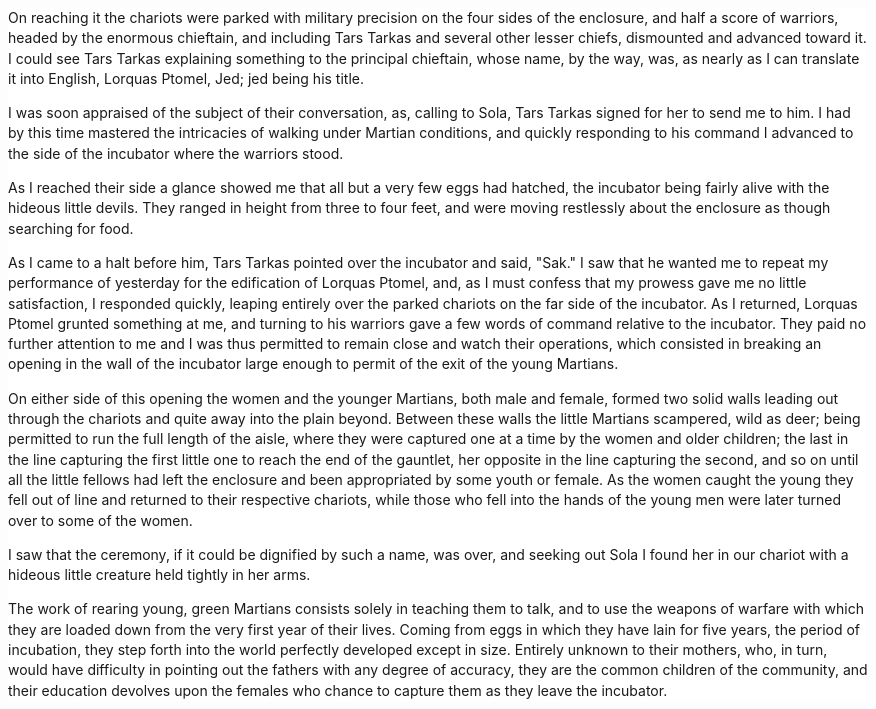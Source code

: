 On reaching it the chariots were parked with military precision on the
four sides of the enclosure, and half a score of warriors, headed by
the enormous chieftain, and including Tars Tarkas and several other
lesser chiefs, dismounted and advanced toward it.  I could see Tars
Tarkas explaining something to the principal chieftain, whose name, by
the way, was, as nearly as I can translate it into English, Lorquas
Ptomel, Jed; jed being his title.

I was soon appraised of the subject of their conversation, as, calling
to Sola, Tars Tarkas signed for her to send me to him.  I had by this
time mastered the intricacies of walking under Martian conditions, and
quickly responding to his command I advanced to the side of the
incubator where the warriors stood.

As I reached their side a glance showed me that all but a very few eggs
had hatched, the incubator being fairly alive with the hideous little
devils.  They ranged in height from three to four feet, and were moving
restlessly about the enclosure as though searching for food.

As I came to a halt before him, Tars Tarkas pointed over the incubator
and said, "Sak."  I saw that he wanted me to repeat my performance of
yesterday for the edification of Lorquas Ptomel, and, as I must confess
that my prowess gave me no little satisfaction, I responded quickly,
leaping entirely over the parked chariots on the far side of the
incubator.  As I returned, Lorquas Ptomel grunted something at me, and
turning to his warriors gave a few words of command relative to the
incubator.  They paid no further attention to me and I was thus
permitted to remain close and watch their operations, which consisted
in breaking an opening in the wall of the incubator large enough to
permit of the exit of the young Martians.

On either side of this opening the women and the younger Martians, both
male and female, formed two solid walls leading out through the
chariots and quite away into the plain beyond.  Between these walls the
little Martians scampered, wild as deer; being permitted to run the
full length of the aisle, where they were captured one at a time by the
women and older children; the last in the line capturing the first
little one to reach the end of the gauntlet, her opposite in the line
capturing the second, and so on until all the little fellows had left
the enclosure and been appropriated by some youth or female.  As the
women caught the young they fell out of line and returned to their
respective chariots, while those who fell into the hands of the young
men were later turned over to some of the women.

I saw that the ceremony, if it could be dignified by such a name, was
over, and seeking out Sola I found her in our chariot with a hideous
little creature held tightly in her arms.

The work of rearing young, green Martians consists solely in teaching
them to talk, and to use the weapons of warfare with which they are
loaded down from the very first year of their lives.  Coming from eggs
in which they have lain for five years, the period of incubation, they
step forth into the world perfectly developed except in size.  Entirely
unknown to their mothers, who, in turn, would have difficulty in
pointing out the fathers with any degree of accuracy, they are the
common children of the community, and their education devolves upon the
females who chance to capture them as they leave the incubator.
